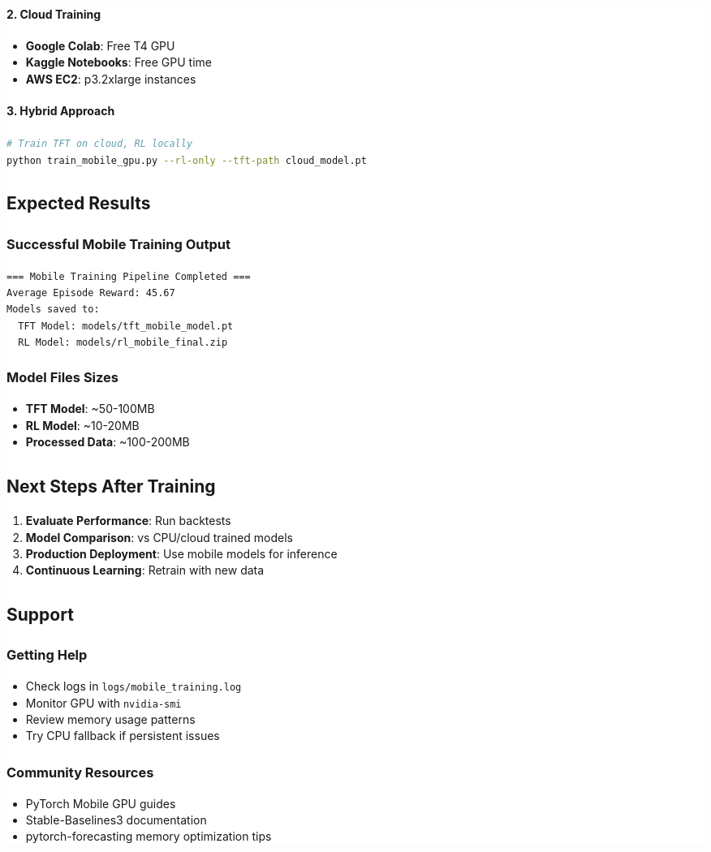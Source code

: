 #### 2. Cloud Training
- **Google Colab**: Free T4 GPU
- **Kaggle Notebooks**: Free GPU time
- **AWS EC2**: p3.2xlarge instances

#### 3. Hybrid Approach
```bash
# Train TFT on cloud, RL locally
python train_mobile_gpu.py --rl-only --tft-path cloud_model.pt
```

## Expected Results

### Successful Mobile Training Output
```
=== Mobile Training Pipeline Completed ===
Average Episode Reward: 45.67
Models saved to:
  TFT Model: models/tft_mobile_model.pt
  RL Model: models/rl_mobile_final.zip
```

### Model Files Sizes
- **TFT Model**: ~50-100MB
- **RL Model**: ~10-20MB
- **Processed Data**: ~100-200MB

## Next Steps After Training

1. **Evaluate Performance**: Run backtests
2. **Model Comparison**: vs CPU/cloud trained models
3. **Production Deployment**: Use mobile models for inference
4. **Continuous Learning**: Retrain with new data

## Support

### Getting Help
- Check logs in `logs/mobile_training.log`
- Monitor GPU with `nvidia-smi`
- Review memory usage patterns
- Try CPU fallback if persistent issues

### Community Resources
- PyTorch Mobile GPU guides
- Stable-Baselines3 documentation
- pytorch-forecasting memory optimization tips 
